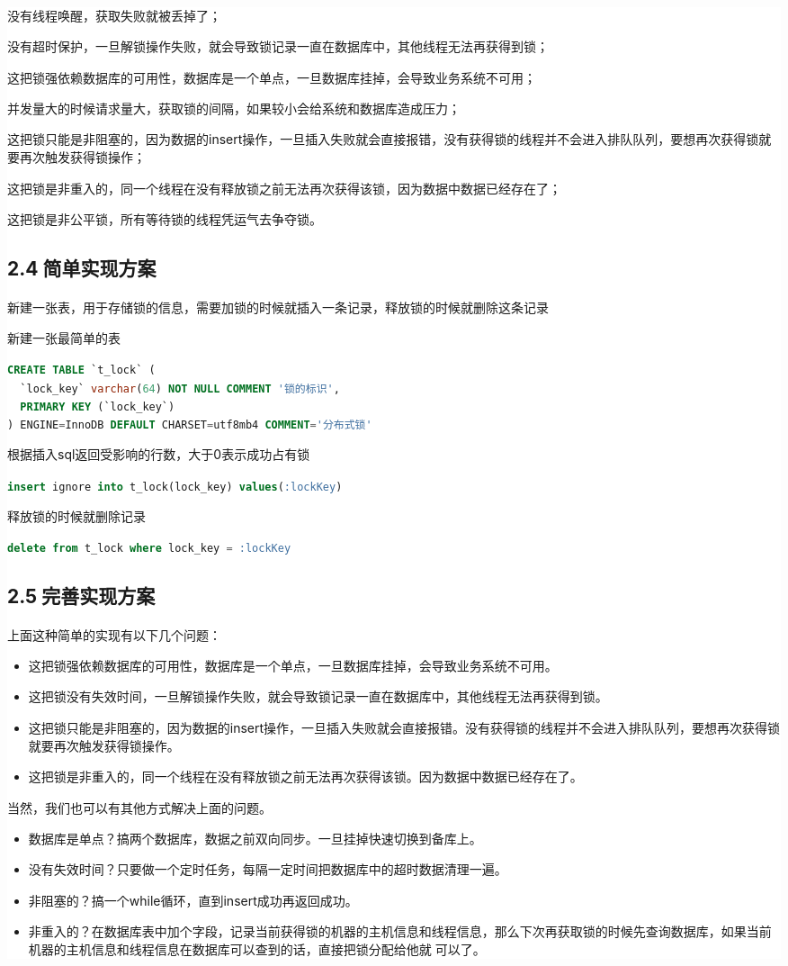 没有线程唤醒，获取失败就被丢掉了；

没有超时保护，一旦解锁操作失败，就会导致锁记录一直在数据库中，其他线程无法再获得到锁；

这把锁强依赖数据库的可用性，数据库是一个单点，一旦数据库挂掉，会导致业务系统不可用；

并发量大的时候请求量大，获取锁的间隔，如果较小会给系统和数据库造成压力；

这把锁只能是非阻塞的，因为数据的insert操作，一旦插入失败就会直接报错，没有获得锁的线程并不会进入排队队列，要想再次获得锁就要再次触发获得锁操作；

这把锁是非重入的，同一个线程在没有释放锁之前无法再次获得该锁，因为数据中数据已经存在了；

这把锁是非公平锁，所有等待锁的线程凭运气去争夺锁。

## 2.4 简单实现方案

新建一张表，用于存储锁的信息，需要加锁的时候就插入一条记录，释放锁的时候就删除这条记录

新建一张最简单的表

```sql
CREATE TABLE `t_lock` (
  `lock_key` varchar(64) NOT NULL COMMENT '锁的标识',
  PRIMARY KEY (`lock_key`)
) ENGINE=InnoDB DEFAULT CHARSET=utf8mb4 COMMENT='分布式锁'
```

根据插入sql返回受影响的行数，大于0表示成功占有锁

```sql
insert ignore into t_lock(lock_key) values(:lockKey)
```

释放锁的时候就删除记录

```sql
delete from t_lock where lock_key = :lockKey
```

## 2.5 完善实现方案

上面这种简单的实现有以下几个问题：

- 这把锁强依赖数据库的可用性，数据库是一个单点，一旦数据库挂掉，会导致业务系统不可用。

- 这把锁没有失效时间，一旦解锁操作失败，就会导致锁记录一直在数据库中，其他线程无法再获得到锁。

- 这把锁只能是非阻塞的，因为数据的insert操作，一旦插入失败就会直接报错。没有获得锁的线程并不会进入排队队列，要想再次获得锁就要再次触发获得锁操作。

- 这把锁是非重入的，同一个线程在没有释放锁之前无法再次获得该锁。因为数据中数据已经存在了。

当然，我们也可以有其他方式解决上面的问题。

- 数据库是单点？搞两个数据库，数据之前双向同步。一旦挂掉快速切换到备库上。

- 没有失效时间？只要做一个定时任务，每隔一定时间把数据库中的超时数据清理一遍。

- 非阻塞的？搞一个while循环，直到insert成功再返回成功。

- 非重入的？在数据库表中加个字段，记录当前获得锁的机器的主机信息和线程信息，那么下次再获取锁的时候先查询数据库，如果当前机器的主机信息和线程信息在数据库可以查到的话，直接把锁分配给他就
可以了。

